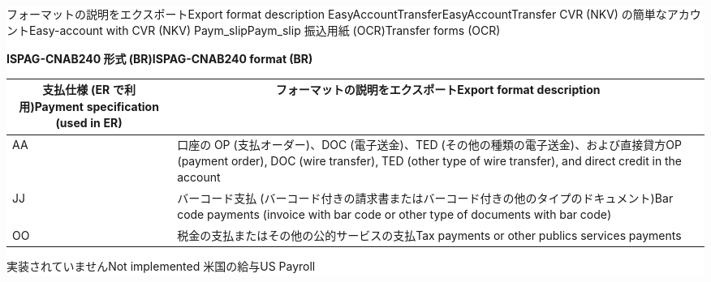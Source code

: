 <th><span data-ttu-id="f8eae-295">フォーマットの説明をエクスポート</span><span class="sxs-lookup"><span data-stu-id="f8eae-295">Export format description</span></span></th>
</tr>
</thead>
<tbody>
<tr>
<td><span data-ttu-id="f8eae-296">EasyAccountTransfer</span><span class="sxs-lookup"><span data-stu-id="f8eae-296">EasyAccountTransfer</span></span></td>
<td><span data-ttu-id="f8eae-297">CVR (NKV) の簡単なアカウント</span><span class="sxs-lookup"><span data-stu-id="f8eae-297">Easy-account with CVR (NKV)</span></span></td>
</tr>
<tr>
<td><span data-ttu-id="f8eae-298">Paym_slip</span><span class="sxs-lookup"><span data-stu-id="f8eae-298">Paym_slip</span></span></td>
<td><span data-ttu-id="f8eae-299">振込用紙 (OCR)</span><span class="sxs-lookup"><span data-stu-id="f8eae-299">Transfer forms (OCR)</span></span></td>
</tr>
</tbody>
</table>
<p><span data-ttu-id="f8eae-300"><strong>ISPAG-CNAB240 形式 (BR)</strong></span><span class="sxs-lookup"><span data-stu-id="f8eae-300"><strong>ISPAG-CNAB240 format (BR)</strong></span></span></p>
<table>
<thead>
<tr>
<th><span data-ttu-id="f8eae-301">支払仕様 (ER で利用)</span><span class="sxs-lookup"><span data-stu-id="f8eae-301">Payment specification (used in ER)</span></span></th>
<th><span data-ttu-id="f8eae-302">フォーマットの説明をエクスポート</span><span class="sxs-lookup"><span data-stu-id="f8eae-302">Export format description</span></span></th>
</tr>
</thead>
<tbody>
<tr>
<td><span data-ttu-id="f8eae-303">A</span><span class="sxs-lookup"><span data-stu-id="f8eae-303">A</span></span></td>
<td><span data-ttu-id="f8eae-304">口座の OP (支払オーダー)、DOC (電子送金)、TED (その他の種類の電子送金)、および直接貸方</span><span class="sxs-lookup"><span data-stu-id="f8eae-304">OP (payment order), DOC (wire transfer), TED (other type of wire transfer), and direct credit in the account</span></span></td>
</tr>
<tr>
<td><span data-ttu-id="f8eae-305">J</span><span class="sxs-lookup"><span data-stu-id="f8eae-305">J</span></span></td>
<td><span data-ttu-id="f8eae-306">バーコード支払 (バーコード付きの請求書またはバーコード付きの他のタイプのドキュメント)</span><span class="sxs-lookup"><span data-stu-id="f8eae-306">Bar code payments (invoice with bar code or other type of documents with bar code)</span></span></td>
</tr>
<tr>
<td><span data-ttu-id="f8eae-307">O</span><span class="sxs-lookup"><span data-stu-id="f8eae-307">O</span></span></td>
<td><span data-ttu-id="f8eae-308">税金の支払またはその他の公的サービスの支払</span><span class="sxs-lookup"><span data-stu-id="f8eae-308">Tax payments or other publics services payments</span></span></td>
</tr>
</tbody>
</table>
</td>
<td><span data-ttu-id="f8eae-309">実装されていません</span><span class="sxs-lookup"><span data-stu-id="f8eae-309">Not implemented</span></span></td>
</tr>
<tr>
<td><span data-ttu-id="f8eae-310">米国の給与</span><span class="sxs-lookup"><span data-stu-id="f8eae-310">US Payroll</span></span></td>